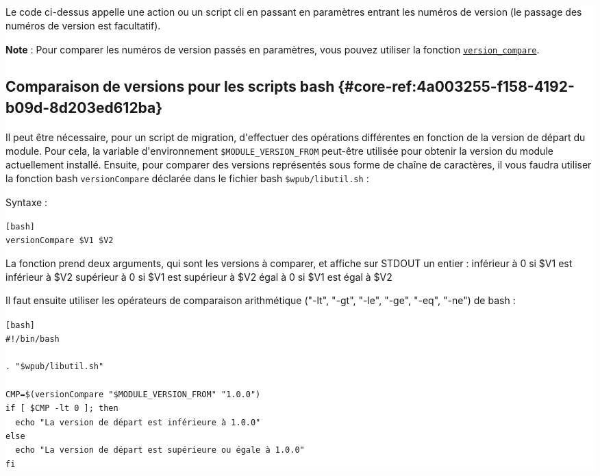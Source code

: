 Le code ci-dessus appelle une action ou un script cli en passant en paramètres
entrant les numéros de version (le passage des numéros de version est
facultatif).

**Note** : Pour comparer les numéros de version passés en paramètres, vous pouvez
utiliser la fonction [`version_compare`][phpVersionCompare].

## Comparaison de versions pour les scripts bash {#core-ref:4a003255-f158-4192-b09d-8d203ed612ba}

Il peut être nécessaire, pour un script de migration, d'effectuer des opérations
différentes en fonction de la version de départ du module. Pour cela, la
variable d'environnement `$MODULE_VERSION_FROM` peut-être utilisée pour obtenir
la version du module actuellement installé. Ensuite, pour comparer des versions
représentés sous forme de chaîne de caractères, il vous faudra utiliser la
fonction bash `versionCompare` déclarée dans le fichier bash `$wpub/libutil.sh` :

Syntaxe :

    [bash]
    versionCompare $V1 $V2

La fonction prend deux arguments, qui sont les versions à comparer, et affiche
sur STDOUT un entier : inférieur à 0 si $V1 est inférieur à $V2 supérieur à 0 si
$V1 est supérieur à $V2 égal à 0 si $V1 est égal à $V2

Il faut ensuite utiliser les opérateurs de comparaison arithmétique ("-lt",
"-gt", "-le", "-ge", "-eq", "-ne") de bash :

    [bash]
    #!/bin/bash
    
    . "$wpub/libutil.sh"
    
    CMP=$(versionCompare "$MODULE_VERSION_FROM" "1.0.0")
    if [ $CMP -lt 0 ]; then
      echo "La version de départ est inférieure à 1.0.0"
    else
      echo "La version de départ est supérieure ou égale à 1.0.0"
    fi



[scripts_cli]:        #core-ref:1566c46d-a53d-44cf-8c3f-0d0e21c0b117
[action]:             #core-ref:5f3cfda3-6293-4b3b-8b9f-616e9f9b029f
[wikiShebang]:        https://en.wikipedia.org/wiki/Shebang_(Unix) "Wikipedia : shebang"
[phpVersionCompare]:  http://us1.php.net/manual/en/function.version-compare.php "PHP : version_compare"